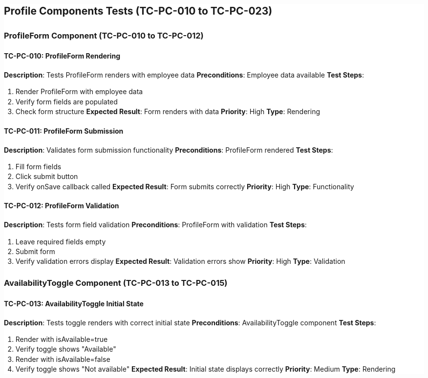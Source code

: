 ## Profile Components Tests (TC-PC-010 to TC-PC-023)

### ProfileForm Component (TC-PC-010 to TC-PC-012)

#### TC-PC-010: ProfileForm Rendering
**Description**: Tests ProfileForm renders with employee data
**Preconditions**: Employee data available
**Test Steps**:
1. Render ProfileForm with employee data
2. Verify form fields are populated
3. Check form structure
**Expected Result**: Form renders with data
**Priority**: High
**Type**: Rendering

#### TC-PC-011: ProfileForm Submission
**Description**: Validates form submission functionality
**Preconditions**: ProfileForm rendered
**Test Steps**:
1. Fill form fields
2. Click submit button
3. Verify onSave callback called
**Expected Result**: Form submits correctly
**Priority**: High
**Type**: Functionality

#### TC-PC-012: ProfileForm Validation
**Description**: Tests form field validation
**Preconditions**: ProfileForm with validation
**Test Steps**:
1. Leave required fields empty
2. Submit form
3. Verify validation errors display
**Expected Result**: Validation errors show
**Priority**: High
**Type**: Validation

### AvailabilityToggle Component (TC-PC-013 to TC-PC-015)

#### TC-PC-013: AvailabilityToggle Initial State
**Description**: Tests toggle renders with correct initial state
**Preconditions**: AvailabilityToggle component
**Test Steps**:
1. Render with isAvailable=true
2. Verify toggle shows "Available"
3. Render with isAvailable=false
4. Verify toggle shows "Not available"
**Expected Result**: Initial state displays correctly
**Priority**: Medium
**Type**: Rendering
